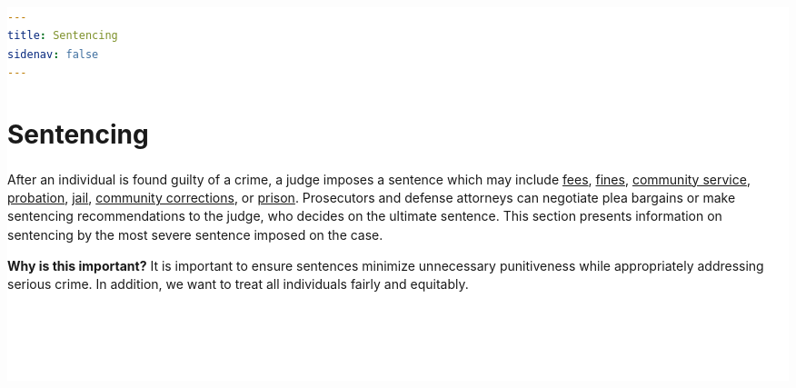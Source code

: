 ```yaml
---
title: Sentencing
sidenav: false
---
```

# Sentencing

After an individual is found guilty of a crime, a judge imposes a sentence which may include <a href="/2nd/technical-notes#fees">fees</a>, <a href="/2nd/technical-notes#fines">fines</a>, <a href="/2nd/technical-notes#communityservice">community service</a>, <a href="/2nd/technical-notes#probation">probation</a>, <a href="/2nd/technical-notes#jail">jail</a>, <a href="/2nd/technical-notes#communitycorrections">community corrections</a>, or <a href="/2nd/technical-notes#prison">prison</a>. Prosecutors and defense attorneys can negotiate plea bargains or make sentencing recommendations to the judge, who decides on the ultimate sentence. This section presents information on sentencing by the most severe sentence imposed on the case. 

**Why is this important?** It is important to ensure sentences minimize unnecessary punitiveness while appropriately addressing serious crime. In addition, we want to treat all individuals fairly and equitably.

<br>

<br>

<iframe title="Sentences Imposed" aria-label="Table" id="datawrapper-chart-C09sC" src="https://datawrapper.dwcdn.net/C09sC/" scrolling="no" frameborder="0" style="width: 100%; border: none;" height="290"></iframe>
<script type="text/javascript">
!function() {
    "use strict";
    window.addEventListener("message", function(e) {
        if (void 0 !== e.data["datawrapper-height"]) {
            var t = document.querySelectorAll("iframe");
            for (var a in e.data["datawrapper-height"])
                for (var r = 0; r < t.length; r++) {
                    if (t[r].contentWindow === e.source) 
                        t[r].style.height = e.data["datawrapper-height"][a] + "px";
                }
        }
    });
}();
</script>

<br>

<br>

<iframe title="Felony Sentences Imposed, by Sentence Type" aria-label="Stacked Columns" id="datawrapper-chart-FzhYr" src="https://datawrapper.dwcdn.net/FzhYr/17/" scrolling="no" frameborder="0" style="width: 100%; border: none;" height="422" data-external="1"></iframe>
<script type="text/javascript">
!function() {
    "use strict";
    window.addEventListener("message", function(a) {
        if (void 0 !== a.data["datawrapper-height"]) {
            var e = document.querySelectorAll("iframe");
            for (var t in a.data["datawrapper-height"])
                for (var r = 0; r < e.length; r++)
                    if (e[r].contentWindow === a.source) {
                        var i = a.data["datawrapper-height"][t] + "px";
                        e[r].style.height = i;
                    }
        }
    });